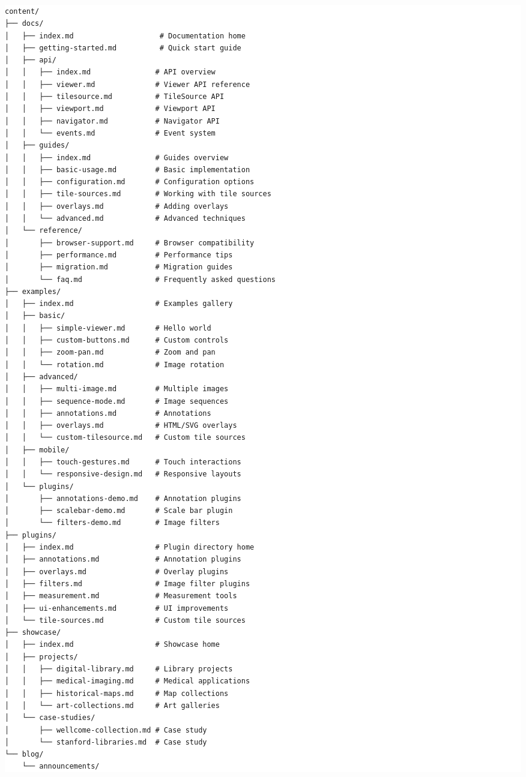 ```
content/
├── docs/
│   ├── index.md                    # Documentation home
│   ├── getting-started.md          # Quick start guide
│   ├── api/
│   │   ├── index.md               # API overview
│   │   ├── viewer.md              # Viewer API reference
│   │   ├── tilesource.md          # TileSource API
│   │   ├── viewport.md            # Viewport API
│   │   ├── navigator.md           # Navigator API
│   │   └── events.md              # Event system
│   ├── guides/
│   │   ├── index.md               # Guides overview
│   │   ├── basic-usage.md         # Basic implementation
│   │   ├── configuration.md       # Configuration options
│   │   ├── tile-sources.md        # Working with tile sources
│   │   ├── overlays.md            # Adding overlays
│   │   └── advanced.md            # Advanced techniques
│   └── reference/
│       ├── browser-support.md     # Browser compatibility
│       ├── performance.md         # Performance tips
│       ├── migration.md           # Migration guides
│       └── faq.md                 # Frequently asked questions
├── examples/
│   ├── index.md                   # Examples gallery
│   ├── basic/
│   │   ├── simple-viewer.md       # Hello world
│   │   ├── custom-buttons.md      # Custom controls
│   │   ├── zoom-pan.md            # Zoom and pan
│   │   └── rotation.md            # Image rotation
│   ├── advanced/
│   │   ├── multi-image.md         # Multiple images
│   │   ├── sequence-mode.md       # Image sequences
│   │   ├── annotations.md         # Annotations
│   │   ├── overlays.md            # HTML/SVG overlays
│   │   └── custom-tilesource.md   # Custom tile sources
│   ├── mobile/
│   │   ├── touch-gestures.md      # Touch interactions
│   │   └── responsive-design.md   # Responsive layouts
│   └── plugins/
│       ├── annotations-demo.md    # Annotation plugins
│       ├── scalebar-demo.md       # Scale bar plugin
│       └── filters-demo.md        # Image filters
├── plugins/
│   ├── index.md                   # Plugin directory home
│   ├── annotations.md             # Annotation plugins
│   ├── overlays.md                # Overlay plugins
│   ├── filters.md                 # Image filter plugins
│   ├── measurement.md             # Measurement tools
│   ├── ui-enhancements.md         # UI improvements
│   └── tile-sources.md            # Custom tile sources
├── showcase/
│   ├── index.md                   # Showcase home
│   ├── projects/
│   │   ├── digital-library.md     # Library projects
│   │   ├── medical-imaging.md     # Medical applications
│   │   ├── historical-maps.md     # Map collections
│   │   └── art-collections.md     # Art galleries
│   └── case-studies/
│       ├── wellcome-collection.md # Case study
│       └── stanford-libraries.md  # Case study
└── blog/
    └── announcements/
```